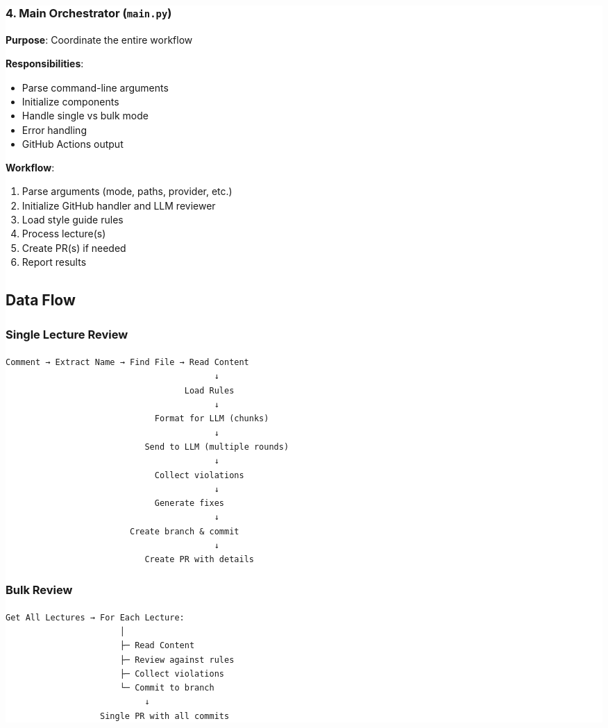 ### 4. Main Orchestrator (`main.py`)
**Purpose**: Coordinate the entire workflow

**Responsibilities**:
- Parse command-line arguments
- Initialize components
- Handle single vs bulk mode
- Error handling
- GitHub Actions output

**Workflow**:
1. Parse arguments (mode, paths, provider, etc.)
2. Initialize GitHub handler and LLM reviewer
3. Load style guide rules
4. Process lecture(s)
5. Create PR(s) if needed
6. Report results

## Data Flow

### Single Lecture Review

```
Comment → Extract Name → Find File → Read Content
                                          ↓
                                    Load Rules
                                          ↓
                              Format for LLM (chunks)
                                          ↓
                            Send to LLM (multiple rounds)
                                          ↓
                              Collect violations
                                          ↓
                              Generate fixes
                                          ↓
                         Create branch & commit
                                          ↓
                            Create PR with details
```

### Bulk Review

```
Get All Lectures → For Each Lecture:
                       │
                       ├─ Read Content
                       ├─ Review against rules
                       ├─ Collect violations
                       └─ Commit to branch
                            ↓
                   Single PR with all commits
```
